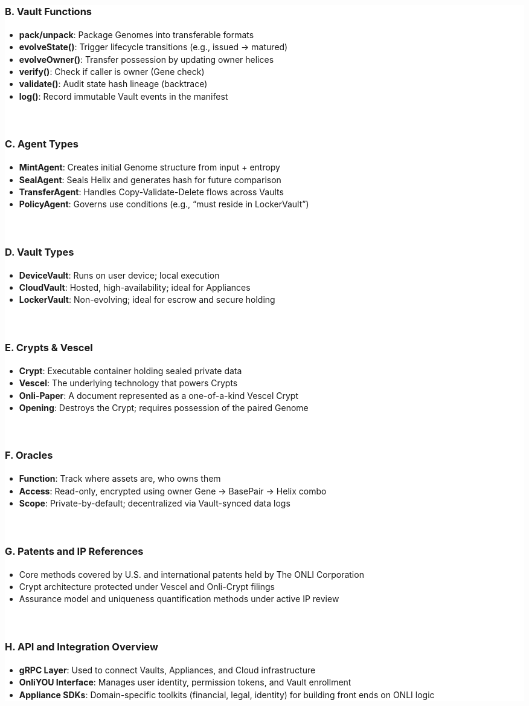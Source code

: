 ### B. Vault Functions
* **pack/unpack**: Package Genomes into transferable formats
* **evolveState()**: Trigger lifecycle transitions (e.g., issued → matured)
* **evolveOwner()**: Transfer possession by updating owner helices
* **verify()**: Check if caller is owner (Gene check)
* **validate()**: Audit state hash lineage (backtrace)
* **log()**: Record immutable Vault events in the manifest

⠀
### C. Agent Types
* **MintAgent**: Creates initial Genome structure from input + entropy
* **SealAgent**: Seals Helix and generates hash for future comparison
* **TransferAgent**: Handles Copy-Validate-Delete flows across Vaults
* **PolicyAgent**: Governs use conditions (e.g., “must reside in LockerVault”)

⠀
### D. Vault Types
* **DeviceVault**: Runs on user device; local execution
* **CloudVault**: Hosted, high-availability; ideal for Appliances
* **LockerVault**: Non-evolving; ideal for escrow and secure holding

⠀
### E. Crypts & Vescel
* **Crypt**: Executable container holding sealed private data
* **Vescel**: The underlying technology that powers Crypts
* **Onli-Paper**: A document represented as a one-of-a-kind Vescel Crypt
* **Opening**: Destroys the Crypt; requires possession of the paired Genome

⠀
### F. Oracles
* **Function**: Track where assets are, who owns them
* **Access**: Read-only, encrypted using owner Gene → BasePair → Helix combo
* **Scope**: Private-by-default; decentralized via Vault-synced data logs

⠀
### G. Patents and IP References
* Core methods covered by U.S. and international patents held by The ONLI Corporation
* Crypt architecture protected under Vescel and Onli-Crypt filings
* Assurance model and uniqueness quantification methods under active IP review

⠀
### H. API and Integration Overview
* **gRPC Layer**: Used to connect Vaults, Appliances, and Cloud infrastructure
* **OnliYOU Interface**: Manages user identity, permission tokens, and Vault enrollment
* **Appliance SDKs**: Domain-specific toolkits (financial, legal, identity) for building front ends on ONLI logic

